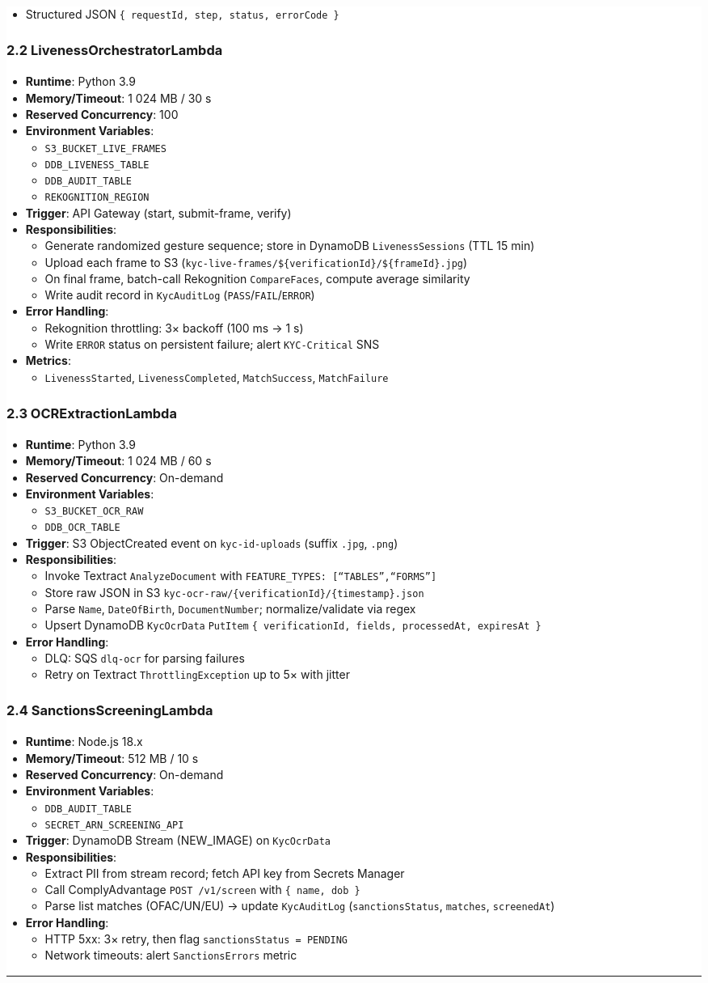   - Structured JSON `{ requestId, step, status, errorCode }`  

### 2.2 LivenessOrchestratorLambda  
- **Runtime**: Python 3.9  
- **Memory/Timeout**: 1 024 MB / 30 s  
- **Reserved Concurrency**: 100  
- **Environment Variables**:  
  - `S3_BUCKET_LIVE_FRAMES`  
  - `DDB_LIVENESS_TABLE`  
  - `DDB_AUDIT_TABLE`  
  - `REKOGNITION_REGION`  
- **Trigger**: API Gateway (start, submit-frame, verify)  
- **Responsibilities**:  
  - Generate randomized gesture sequence; store in DynamoDB `LivenessSessions` (TTL 15 min)  
  - Upload each frame to S3 (`kyc-live-frames/${verificationId}/${frameId}.jpg`)  
  - On final frame, batch-call Rekognition `CompareFaces`, compute average similarity  
  - Write audit record in `KycAuditLog` (`PASS`/`FAIL`/`ERROR`)  
- **Error Handling**:  
  - Rekognition throttling: 3× backoff (100 ms → 1 s)  
  - Write `ERROR` status on persistent failure; alert `KYC-Critical` SNS  
- **Metrics**:  
  - `LivenessStarted`, `LivenessCompleted`, `MatchSuccess`, `MatchFailure`  

### 2.3 OCRExtractionLambda  
- **Runtime**: Python 3.9  
- **Memory/Timeout**: 1 024 MB / 60 s  
- **Reserved Concurrency**: On-demand  
- **Environment Variables**:  
  - `S3_BUCKET_OCR_RAW`  
  - `DDB_OCR_TABLE`  
- **Trigger**: S3 ObjectCreated event on `kyc-id-uploads` (suffix `.jpg`, `.png`)  
- **Responsibilities**:  
  - Invoke Textract `AnalyzeDocument` with `FEATURE_TYPES: [“TABLES”,“FORMS”]`  
  - Store raw JSON in S3 `kyc-ocr-raw/{verificationId}/{timestamp}.json`  
  - Parse `Name`, `DateOfBirth`, `DocumentNumber`; normalize/validate via regex  
  - Upsert DynamoDB `KycOcrData` `PutItem` `{ verificationId, fields, processedAt, expiresAt }`  
- **Error Handling**:  
  - DLQ: SQS `dlq-ocr` for parsing failures  
  - Retry on Textract `ThrottlingException` up to 5× with jitter  

### 2.4 SanctionsScreeningLambda  
- **Runtime**: Node.js 18.x  
- **Memory/Timeout**: 512 MB / 10 s  
- **Reserved Concurrency**: On-demand  
- **Environment Variables**:  
  - `DDB_AUDIT_TABLE`  
  - `SECRET_ARN_SCREENING_API`  
- **Trigger**: DynamoDB Stream (NEW_IMAGE) on `KycOcrData`  
- **Responsibilities**:  
  - Extract PII from stream record; fetch API key from Secrets Manager  
  - Call ComplyAdvantage `POST /v1/screen` with `{ name, dob }`  
  - Parse list matches (OFAC/UN/EU) → update `KycAuditLog` (`sanctionsStatus`, `matches`, `screenedAt`)  
- **Error Handling**:  
  - HTTP 5xx: 3× retry, then flag `sanctionsStatus = PENDING`  
  - Network timeouts: alert `SanctionsErrors` metric  

---